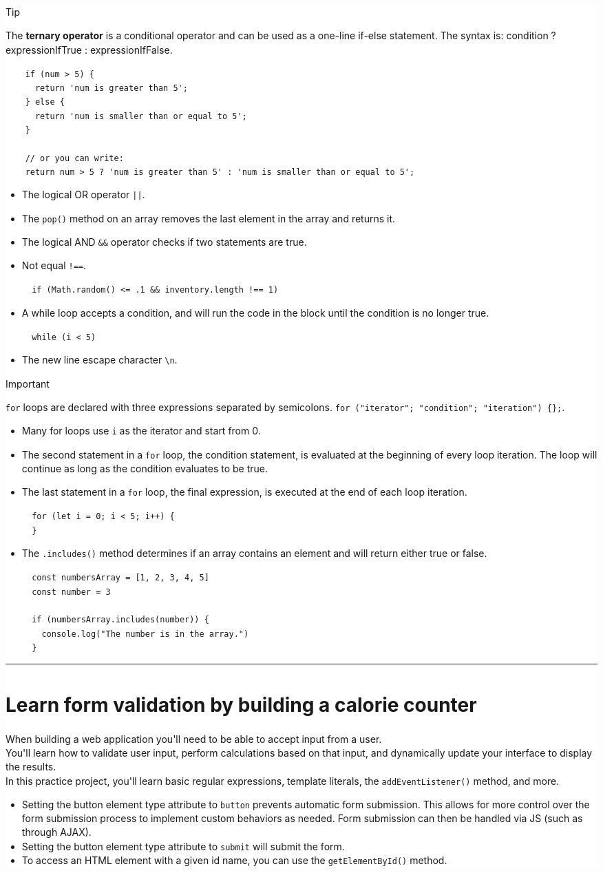 > [!TIP]
> The **ternary operator** is a conditional operator and can be used as a one-line if-else statement. The syntax is: condition ? expressionIfTrue : expressionIfFalse.  

		if (num > 5) {
		  return 'num is greater than 5';
		} else {
		  return 'num is smaller than or equal to 5';
		}
  
		// or you can write:
		return num > 5 ? 'num is greater than 5' : 'num is smaller than or equal to 5';
- The logical OR operator `||`.  
- The `pop()` method on an array removes the last element in the array and returns it.  
- The logical AND `&&` operator checks if two statements are true.  
- Not equal `!==`.  

		if (Math.random() <= .1 && inventory.length !== 1)
- A while loop accepts a condition, and will run the code in the block until the condition is no longer true.  

		while (i < 5)
- The new line escape character `\n`.
> [!IMPORTANT]  
> `for` loops are declared with three expressions separated by semicolons.
> `for ("iterator"; "condition"; "iteration") {};`.
- Many for loops use `i` as the iterator and start from 0.  
- The second statement in a `for` loop, the condition statement, is evaluated at the beginning of every loop iteration. The loop will continue as long as the condition evaluates to be true.  
- The last statement in a `for` loop, the final expression, is executed at the end of each loop iteration.  

		for (let i = 0; i < 5; i++) {
  		}
- The `.includes()` method determines if an array contains an element and will return either true or false.  

		const numbersArray = [1, 2, 3, 4, 5]
		const number = 3
		
		if (numbersArray.includes(number)) {
		  console.log("The number is in the array.")
		}

---

# Learn form validation by building a calorie counter  
When building a web application you'll need to be able to accept input from a user.  
You'll learn how to validate user input, perform calculations based on that input, and dynamically update your interface to display the results.  
In this practice project, you'll learn basic regular expressions, template literals, the `addEventListener()` method, and more.  

- Setting the button element type attribute to `button` prevents automatic form submission. This allows for more control over the form submission process to implement custom behaviors as needed. Form submission can then be handled via JS (such as through AJAX).  
- Setting the button element type attribute to `submit` will submit the form.
- To access an HTML element with a given id name, you can use the `getElementById()` method.  
